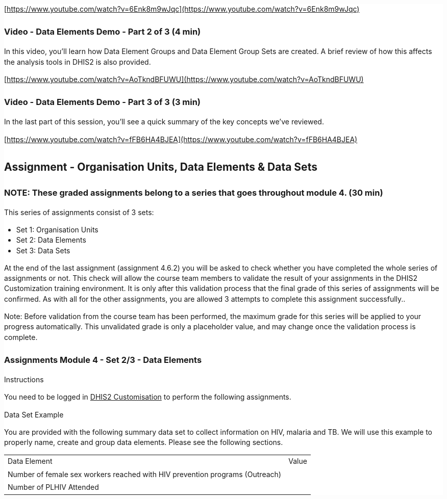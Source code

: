 [https://www.youtube.com/watch?v=6Enk8m9wJqc](https://www.youtube.com/watch?v=6Enk8m9wJqc)

### Video - Data Elements Demo - Part 2 of 3 (4 min)

In this video, you’ll learn how Data Element Groups and Data Element Group Sets are created. A brief review of how this affects the analysis tools in DHIS2 is also provided.

[https://www.youtube.com/watch?v=AoTkndBFUWU](https://www.youtube.com/watch?v=AoTkndBFUWU)

### Video - Data Elements Demo - Part 3 of 3 (3 min)

In the last part of this session, you’ll see a quick summary of the key concepts we’ve reviewed.

[https://www.youtube.com/watch?v=fFB6HA4BJEA](https://www.youtube.com/watch?v=fFB6HA4BJEA)

## Assignment - Organisation Units, Data Elements & Data Sets

### NOTE: These graded assignments belong to a series that goes throughout module 4. (30 min)

This series of assignments consist of 3 sets:

* Set 1: Organisation Units
* Set 2: Data Elements
* Set 3: Data Sets

At the end of the last assignment (assignment 4.6.2) you will be asked to check whether you have completed the whole series of assignments or not. This check will allow the course team members to validate the result of your assignments in the DHIS2 Customization training environment. It is only after this validation process that the final grade of this series of assignments will be confirmed. As with all for the other assignments, you are allowed 3 attempts to complete this assignment successfully..

Note: Before validation from the course team has been performed, the maximum grade for this series will be applied to your progress automatically. This unvalidated grade is only a placeholder value, and may change once the validation process is complete.

### Assignments Module 4 - Set 2/3 - Data Elements

Instructions

You need to be logged in [DHIS2 Customisation](https://live.academy.dhis2.org/cu1/dhis-web-commons/security/login.action) to perform the following assignments.

Data Set Example

You are provided with the following summary data set to collect information on HIV, malaria and TB. We will use this example to properly name, create and group data elements. Please see the following sections.

<table>
  <tr>
   <td>Data Element
   </td>
   <td>Value
   </td>
  </tr>
  <tr>
   <td>Number of female sex workers reached with HIV prevention programs (Outreach)
   </td>
   <td>
   </td>
  </tr>
  <tr>
   <td>Number of PLHIV Attended
   </td>
   <td>